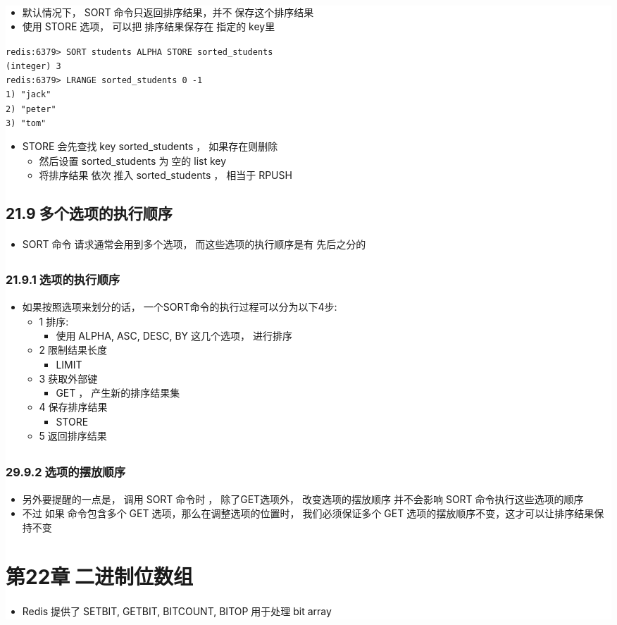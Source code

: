 - 默认情况下， SORT 命令只返回排序结果，并不 保存这个排序结果
- 使用 STORE 选项， 可以把 排序结果保存在 指定的 key里

```
redis:6379> SORT students ALPHA STORE sorted_students
(integer) 3
redis:6379> LRANGE sorted_students 0 -1
1) "jack"
2) "peter"
3) "tom"
```

- STORE 会先查找 key sorted_students ， 如果存在则删除 
    - 然后设置 sorted_students 为 空的 list key
    - 将排序结果 依次 推入 sorted_students ， 相当于 RPUSH


<h2 id="9842cb1c660f7bf9b088ef1c7457b73b"></h2>


## 21.9 多个选项的执行顺序

- SORT 命令 请求通常会用到多个选项， 而这些选项的执行顺序是有 先后之分的

<h2 id="4272f1ffef6354d1545f6a04f04887ca"></h2>


### 21.9.1 选项的执行顺序

- 如果按照选项来划分的话， 一个SORT命令的执行过程可以分为以下4步:
    - 1 排序:
        - 使用 ALPHA, ASC, DESC, BY 这几个选项， 进行排序
    - 2 限制结果长度
        - LIMIT 
    - 3 获取外部键
        - GET ， 产生新的排序结果集
    - 4 保存排序结果
        - STORE
    - 5 返回排序结果


<h2 id="46c9c370774b781b2cbc3ed9cc644051"></h2>


### 29.9.2 选项的摆放顺序

- 另外要提醒的一点是， 调用 SORT 命令时 ， 除了GET选项外， 改变选项的摆放顺序 并不会影响 SORT 命令执行这些选项的顺序
- 不过 如果 命令包含多个 GET 选项，那么在调整选项的位置时， 我们必须保证多个 GET 选项的摆放顺序不变，这才可以让排序结果保持不变


<h2 id="be26e27ba9a2192ff9ba71abe4189252"></h2>


# 第22章 二进制位数组

- Redis 提供了 SETBIT, GETBIT, BITCOUNT, BITOP 用于处理 bit array
